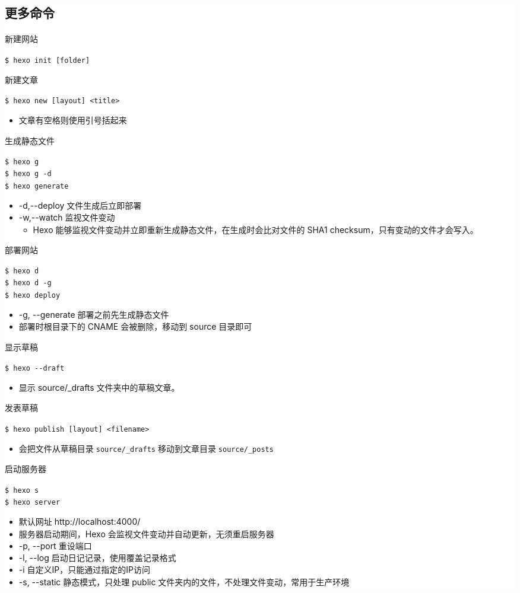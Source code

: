 
## 更多命令

新建网站
```
$ hexo init [folder]
```

新建文章
```
$ hexo new [layout] <title>
```
* 文章有空格则使用引号括起来

生成静态文件
```
$ hexo g
$ hexo g -d
$ hexo generate
```
* -d,--deploy 文件生成后立即部署
* -w,--watch 监视文件变动
    * Hexo 能够监视文件变动并立即重新生成静态文件，在生成时会比对文件的 SHA1 checksum，只有变动的文件才会写入。

部署网站
```
$ hexo d
$ hexo d -g
$ hexo deploy
```
* -g, --generate	部署之前先生成静态文件
* 部署时根目录下的 CNAME 会被删除，移动到 source 目录即可

显示草稿
```
$ hexo --draft
```
* 显示 source/_drafts 文件夹中的草稿文章。

发表草稿
```
$ hexo publish [layout] <filename>
```
* 会把文件从草稿目录 `source/_drafts` 移动到文章目录 `source/_posts`

启动服务器
```
$ hexo s
$ hexo server
```
* 默认网址 http://localhost:4000/
* 服务器启动期间，Hexo 会监视文件变动并自动更新，无须重启服务器
* -p, --port	重设端口
* -l, --log     启动日记记录，使用覆盖记录格式
* -i            自定义IP，只能通过指定的IP访问
* -s, --static	静态模式，只处理 public 文件夹内的文件，不处理文件变动，常用于生产环境
